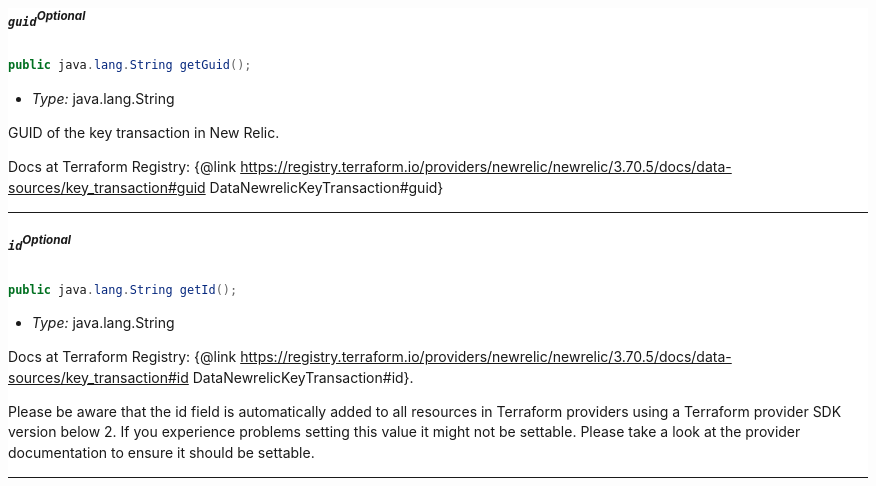 
##### `guid`<sup>Optional</sup> <a name="guid" id="@cdktf/provider-newrelic.dataNewrelicKeyTransaction.DataNewrelicKeyTransactionConfig.property.guid"></a>

```java
public java.lang.String getGuid();
```

- *Type:* java.lang.String

GUID of the key transaction in New Relic.

Docs at Terraform Registry: {@link https://registry.terraform.io/providers/newrelic/newrelic/3.70.5/docs/data-sources/key_transaction#guid DataNewrelicKeyTransaction#guid}

---

##### `id`<sup>Optional</sup> <a name="id" id="@cdktf/provider-newrelic.dataNewrelicKeyTransaction.DataNewrelicKeyTransactionConfig.property.id"></a>

```java
public java.lang.String getId();
```

- *Type:* java.lang.String

Docs at Terraform Registry: {@link https://registry.terraform.io/providers/newrelic/newrelic/3.70.5/docs/data-sources/key_transaction#id DataNewrelicKeyTransaction#id}.

Please be aware that the id field is automatically added to all resources in Terraform providers using a Terraform provider SDK version below 2.
If you experience problems setting this value it might not be settable. Please take a look at the provider documentation to ensure it should be settable.

---



